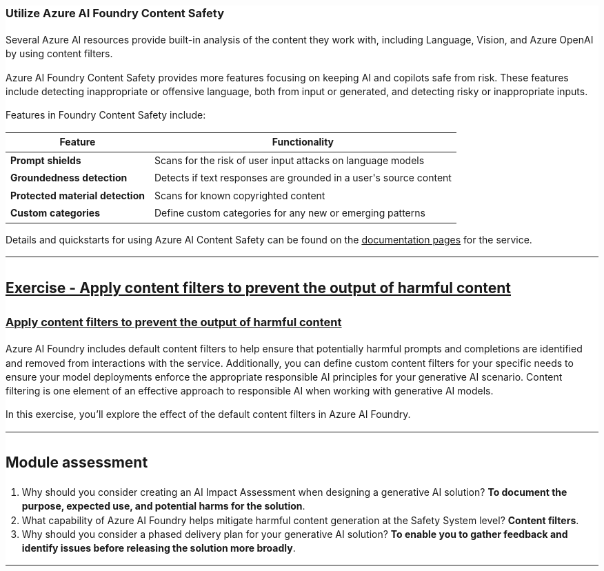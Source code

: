 ### Utilize Azure AI Foundry Content Safety

Several Azure AI resources provide built-in analysis of the content they work with, including Language, Vision, and Azure OpenAI by using content filters.

Azure AI Foundry Content Safety provides more features focusing on keeping AI and copilots safe from risk. These features include detecting inappropriate or offensive language, both from input or generated, and detecting risky or inappropriate inputs.

Features in Foundry Content Safety include:

| Feature | Functionality |
| -- | -- |
| **Prompt shields** | Scans for the risk of user input attacks on language models |
| **Groundedness detection** | Detects if text responses are grounded in a user's source content |
| **Protected material detection** | Scans for known copyrighted content |
| **Custom categories** | Define custom categories for any new or emerging patterns |

Details and quickstarts for using Azure AI Content Safety can be found on the [documentation pages](https://learn.microsoft.com/en-us/azure/ai-services/content-safety/overview) for the service.

---

## [Exercise - Apply content filters to prevent the output of harmful content](https://learn.microsoft.com/en-us/training/modules/responsible-ai-studio/7-exercise-content-filters)

### [Apply content filters to prevent the output of harmful content](https://microsoftlearning.github.io/mslearn-ai-studio/Instructions/06-Explore-content-filters.html)

Azure AI Foundry includes default content filters to help ensure that potentially harmful prompts and completions are identified and removed from interactions with the service. Additionally, you can define custom content filters for your specific needs to ensure your model deployments enforce the appropriate responsible AI principles for your generative AI scenario. Content filtering is one element of an effective approach to responsible AI when working with generative AI models.

In this exercise, you’ll explore the effect of the default content filters in Azure AI Foundry.

---

## Module assessment

1. Why should you consider creating an AI Impact Assessment when designing a generative AI solution? **To document the purpose, expected use, and potential harms for the solution**.
2. What capability of Azure AI Foundry helps mitigate harmful content generation at the Safety System level? **Content filters**.
3. Why should you consider a phased delivery plan for your generative AI solution? **To enable you to gather feedback and identify issues before releasing the solution more broadly**.

---
